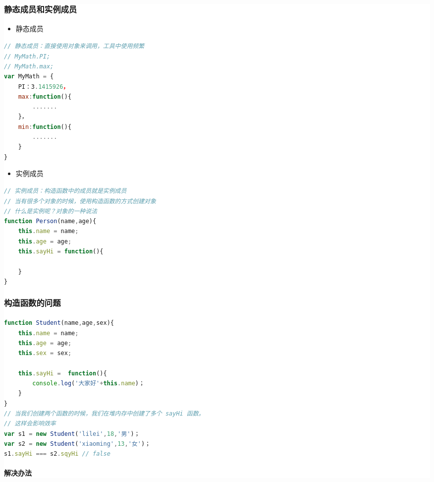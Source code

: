### 静态成员和实例成员

- 静态成员

```javascript
// 静态成员：直接使用对象来调用，工具中使用频繁
// MyMath.PI;
// MyMath.max;
var MyMath = {
    PI：3.1415926，
    max:function(){
        .......
    }，
    min:function(){
        .......
    }
}
```

- 实例成员

```javascript
// 实例成员：构造函数中的成员就是实例成员
// 当有很多个对象的时候，使用构造函数的方式创建对象
// 什么是实例呢？对象的一种说法
function Person(name,age){
    this.name = name;
    this.age = age;
    this.sayHi = function(){

    }
}
```

### 构造函数的问题

```javascript
function Student(name,age,sex){
    this.name = name;
    this.age = age;
    this.sex = sex;

    this.sayHi =  function(){
        console.log('大家好'+this.name)；
    }
}
// 当我们创建两个函数的时候，我们在堆内存中创建了多个 sayHi 函数。
// 这样会影响效率
var s1 = new Student('lilei',18,'男')；
var s2 = new Student('xiaoming',13,'女')；
s1.sayHi === s2.sqyHi // false
```

#### 解决办法
